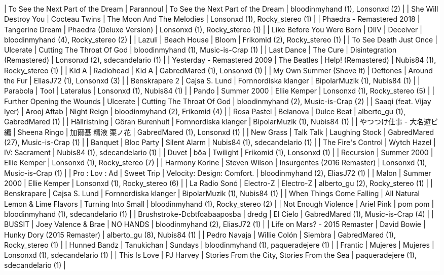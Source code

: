 | To See the Next Part of the Dream | Parannoul | To See the Next Part of the Dream | bloodinmyhand (1), Lonsonxd (2) |
| She Will Destroy You | Cocteau Twins | The Moon And The Melodies | Lonsonxd (1), Rocky_stereo (1) |
| Phaedra - Remastered 2018 | Tangerine Dream | Phaedra (Deluxe Version) | Lonsonxd (1), Rocky_stereo (1) |
| Like Before You Were Born | DIIV | Deceiver | bloodinmyhand (4), Rocky_stereo (2) |
| Lazuli | Beach House | Bloom | Frikomid (2), Rocky_stereo (1) |
| To See Death Just Once | Ulcerate | Cutting The Throat Of God | bloodinmyhand (1), Music-is-Crap (1) |
| Last Dance | The Cure | Disintegration (Remastered) | Lonsonxd (2), sdecandelario (1) |
| Yesterday - Remastered 2009 | The Beatles | Help! (Remastered) | Nubis84 (1), Rocky_stereo (1) |
| Kid A | Radiohead | Kid A | GabredMared (1), Lonsonxd (1) |
| My Own Summer (Shove It) | Deftones | Around the Fur | EliasJ72 (1), Lonsonxd (3) |
| Benskrapare 2 | Cajsa S. Lund | Fornnordiska klanger | BipolarMuzik (1), Nubis84 (1) |
| Parabola | Tool | Lateralus | Lonsonxd (1), Nubis84 (1) |
| Pando | Summer 2000 | Ellie Kemper | Lonsonxd (1), Rocky_stereo (5) |
| Further Opening the Wounds | Ulcerate | Cutting The Throat Of God | bloodinmyhand (2), Music-is-Crap (2) |
| Saaqi (feat. Vijay Iyer) | Arooj Aftab | Night Reign | bloodinmyhand (2), Frikomid (4) |
| Rosa Pastel | Belanova | Dulce Beat | alberto_gu (1), GabredMared (1) |
| Hällristning | Göran Burenhult | Fornnordiska klanger | BipolarMuzik (1), Nubis84 (1) |
| やつつけ仕事 - 大名遊ビ編 | Sheena Ringo | 加爾基 精液 栗ノ花 | GabredMared (1), Lonsonxd (1) |
| New Grass | Talk Talk | Laughing Stock | GabredMared (27), Music-is-Crap (1) |
| Banquet | Bloc Party | Silent Alarm | Nubis84 (1), sdecandelario (1) |
| The Fire's Control | Wytch Hazel | IV: Sacrament | Nubis84 (1), sdecandelario (1) |
| Duvet | bôa | Twilight | Frikomid (1), Lonsonxd (1) |
| Recursion | Summer 2000 | Ellie Kemper | Lonsonxd (1), Rocky_stereo (7) |
| Harmony Korine | Steven Wilson | Insurgentes (2016 Remaster) | Lonsonxd (1), Music-is-Crap (1) |
| Pro : Lov : Ad | Sweet Trip | Velocity: Design: Comfort. | bloodinmyhand (2), EliasJ72 (1) |
| Malon | Summer 2000 | Ellie Kemper | Lonsonxd (1), Rocky_stereo (6) |
| La Radio Sonó | Electro-Z | Electro-Z | alberto_gu (2), Rocky_stereo (1) |
| Benskrapare | Cajsa S. Lund | Fornnordiska klanger | BipolarMuzik (1), Nubis84 (1) |
| When Things Come Falling | All Natural Lemon & Lime Flavors | Turning Into Small | bloodinmyhand (1), Rocky_stereo (2) |
| Not Enough Violence | Ariel Pink | pom pom | bloodinmyhand (1), sdecandelario (1) |
| Brushstroke-Dcbtfoabaaposba | dredg | El Cielo | GabredMared (1), Music-is-Crap (4) |
| BUSSIT | Joey Valence & Brae | NO HANDS | bloodinmyhand (2), EliasJ72 (1) |
| Life on Mars? - 2015 Remaster | David Bowie | Hunky Dory (2015 Remaster) | alberto_gu (8), Nubis84 (1) |
| Pedro Navaja | Willie Colón | Siembra | GabredMared (1), Rocky_stereo (1) |
| Hunned Bandz | Tanukichan | Sundays | bloodinmyhand (1), paqueradejere (1) |
| Frantic | Mujeres | Mujeres | Lonsonxd (1), sdecandelario (1) |
| This Is Love | PJ Harvey | Stories From the City, Stories From the Sea | paqueradejere (1), sdecandelario (1) |